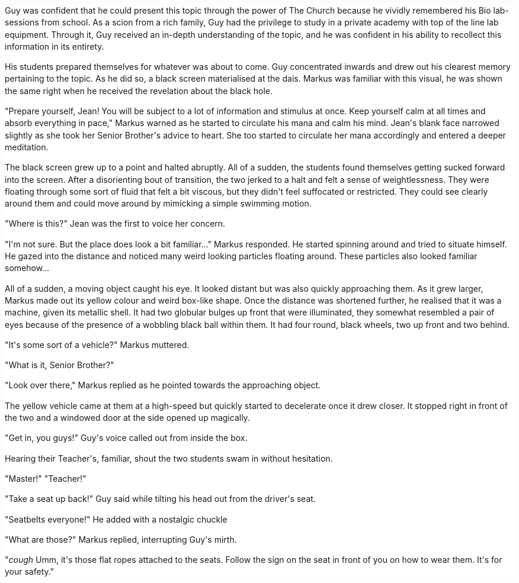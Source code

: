 Guy was confident that he could present this topic through the power of The Church because he vividly remembered his Bio lab-sessions from school. As a scion from a rich family, Guy had the privilege to study in a private academy with top of the line lab equipment. Through it, Guy received an in-depth understanding of the topic, and he was confident in his ability to recollect this information in its entirety.

His students prepared themselves for whatever was about to come. Guy concentrated inwards and drew out his clearest memory pertaining to the topic. As he did so, a black screen materialised at the dais. Markus was familiar with this visual, he was shown the same right when he received the revelation about the black hole.

"Prepare yourself, Jean! You will be subject to a lot of information and stimulus at once. Keep yourself calm at all times and absorb everything in pace," Markus warned as he started to circulate his mana and calm his mind. Jean's blank face narrowed slightly as she took her Senior Brother's advice to heart. She too started to circulate her mana accordingly and entered a deeper meditation.

The black screen grew up to a point and halted abruptly. All of a sudden, the students found themselves getting sucked forward into the screen. After a disorienting bout of transition, the two jerked to a halt and felt a sense of weightlessness. They were floating through some sort of fluid that felt a bit viscous, but they didn't feel suffocated or restricted. They could see clearly around them and could move around by mimicking a simple swimming motion.

"Where is this?" Jean was the first to voice her concern.

"I'm not sure. But the place does look a bit familiar..." Markus responded. He started spinning around and tried to situate himself. He gazed into the distance and noticed many weird looking particles floating around. These particles also looked familiar somehow...

All of a sudden, a moving object caught his eye. It looked distant but was also quickly approaching them. As it grew larger, Markus made out its yellow colour and weird box-like shape. Once the distance was shortened further, he realised that it was a machine, given its metallic shell. It had two globular bulges up front that were illuminated, they somewhat resembled a pair of eyes because of the presence of a wobbling black ball within them. It had four round, black wheels, two up front and two behind.

"It's some sort of a vehicle?" Markus muttered.

"What is it, Senior Brother?"

"Look over there," Markus replied as he pointed towards the approaching object.

The yellow vehicle came at them at a high-speed but quickly started to decelerate once it drew closer. It stopped right in front of the two and a windowed door at the side opened up magically.

"Get in, you guys!" Guy's voice called out from inside the box.

Hearing their Teacher's, familiar, shout the two students swam in without hesitation.

"Master!" "Teacher!"

"Take a seat up back!" Guy said while tilting his head out from the driver's seat.

"Seatbelts everyone!" He added with a nostalgic chuckle

"What are those?" Markus replied, interrupting Guy's mirth.

"*cough* Umm, it's those flat ropes attached to the seats. Follow the sign on the seat in front of you on how to wear them. It's for your safety."
